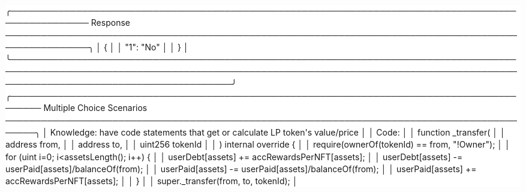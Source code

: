 ╭─────────────────────────────────────────────────────────────────────────────────────────────────── Response ────────────────────────────────────────────────────────────────────────────────────────────────────╮
│ {                                                                                                                                                                                                               │
│     "1": "No"                                                                                                                                                                                                   │
│ }                                                                                                                                                                                                               │
╰─────────────────────────────────────────────────────────────────────────────────────────────────────────────────────────────────────────────────────────────────────────────────────────────────────────────────╯
╭─────────────────────────────────────────────────────────────────────────────────────────── Multiple Choice Scenarios ───────────────────────────────────────────────────────────────────────────────────────────╮
│ Knowledge: have code statements that get or calculate LP token's value/price                                                                                                                                    │
│ Code:                                                                                                                                                                                                           │
│     function _transfer(                                                                                                                                                                                         │
│         address from,                                                                                                                                                                                           │
│         address to,                                                                                                                                                                                             │
│         uint256 tokenId                                                                                                                                                                                         │
│     ) internal override {                                                                                                                                                                                       │
│         require(ownerOf(tokenId) == from, "!Owner");                                                                                                                                                            │
│         for (uint i=0; i<assetsLength(); i++) {                                                                                                                                                                 │
│             userDebt[assets] += accRewardsPerNFT[assets];                                                                                                                                                       │
│             userDebt[assets] -= userPaid[assets]/balanceOf(from);                                                                                                                                               │
│             userPaid[assets] -= userPaid[assets]/balanceOf(from);                                                                                                                                               │
│             userPaid[assets] += accRewardsPerNFT[assets];                                                                                                                                                       │
│         }                                                                                                                                                                                                       │
│         super._transfer(from, to, tokenId);                                                                                                                                                                     │